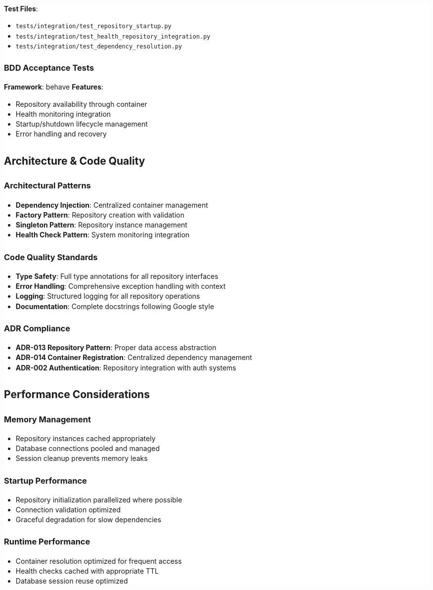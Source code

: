 **Test Files**:
- `tests/integration/test_repository_startup.py`
- `tests/integration/test_health_repository_integration.py`
- `tests/integration/test_dependency_resolution.py`

### BDD Acceptance Tests
**Framework**: behave
**Features**:
- Repository availability through container
- Health monitoring integration
- Startup/shutdown lifecycle management
- Error handling and recovery

## Architecture & Code Quality

### Architectural Patterns
- **Dependency Injection**: Centralized container management
- **Factory Pattern**: Repository creation with validation
- **Singleton Pattern**: Repository instance management
- **Health Check Pattern**: System monitoring integration

### Code Quality Standards
- **Type Safety**: Full type annotations for all repository interfaces
- **Error Handling**: Comprehensive exception handling with context
- **Logging**: Structured logging for all repository operations
- **Documentation**: Complete docstrings following Google style

### ADR Compliance
- **ADR-013 Repository Pattern**: Proper data access abstraction
- **ADR-014 Container Registration**: Centralized dependency management
- **ADR-002 Authentication**: Repository integration with auth systems

## Performance Considerations

### Memory Management
- Repository instances cached appropriately
- Database connections pooled and managed
- Session cleanup prevents memory leaks

### Startup Performance
- Repository initialization parallelized where possible
- Connection validation optimized
- Graceful degradation for slow dependencies

### Runtime Performance
- Container resolution optimized for frequent access
- Health checks cached with appropriate TTL
- Database session reuse optimized

